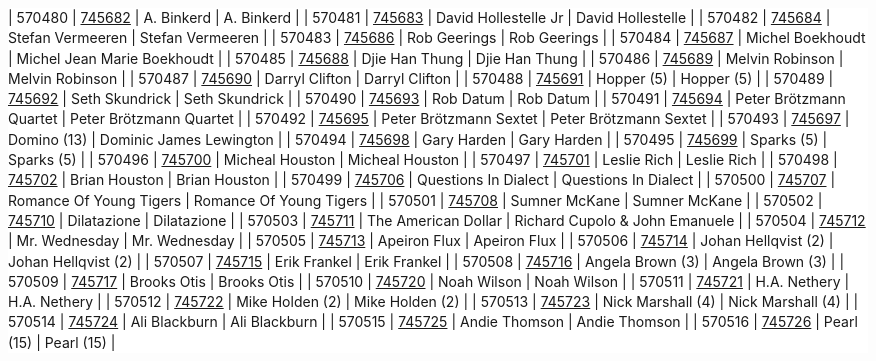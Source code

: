 | 570480 | [745682](https://www.discogs.com/artist/745682) | A. Binkerd | A. Binkerd |
| 570481 | [745683](https://www.discogs.com/artist/745683) | David Hollestelle Jr | David Hollestelle |
| 570482 | [745684](https://www.discogs.com/artist/745684) | Stefan Vermeeren | Stefan Vermeeren |
| 570483 | [745686](https://www.discogs.com/artist/745686) | Rob Geerings | Rob Geerings |
| 570484 | [745687](https://www.discogs.com/artist/745687) | Michel Boekhoudt | Michel Jean Marie Boekhoudt |
| 570485 | [745688](https://www.discogs.com/artist/745688) | Djie Han Thung | Djie Han Thung |
| 570486 | [745689](https://www.discogs.com/artist/745689) | Melvin Robinson | Melvin Robinson |
| 570487 | [745690](https://www.discogs.com/artist/745690) | Darryl Clifton | Darryl Clifton |
| 570488 | [745691](https://www.discogs.com/artist/745691) | Hopper (5) | Hopper (5) |
| 570489 | [745692](https://www.discogs.com/artist/745692) | Seth Skundrick | Seth Skundrick |
| 570490 | [745693](https://www.discogs.com/artist/745693) | Rob Datum | Rob Datum |
| 570491 | [745694](https://www.discogs.com/artist/745694) | Peter Brötzmann Quartet | Peter Brötzmann Quartet |
| 570492 | [745695](https://www.discogs.com/artist/745695) | Peter Brötzmann Sextet | Peter Brötzmann Sextet |
| 570493 | [745697](https://www.discogs.com/artist/745697) | Domino (13) | Dominic James Lewington |
| 570494 | [745698](https://www.discogs.com/artist/745698) | Gary Harden | Gary Harden |
| 570495 | [745699](https://www.discogs.com/artist/745699) | Sparks (5) | Sparks (5) |
| 570496 | [745700](https://www.discogs.com/artist/745700) | Micheal Houston | Micheal Houston |
| 570497 | [745701](https://www.discogs.com/artist/745701) | Leslie Rich | Leslie Rich |
| 570498 | [745702](https://www.discogs.com/artist/745702) | Brian Houston | Brian Houston |
| 570499 | [745706](https://www.discogs.com/artist/745706) | Questions In Dialect | Questions In Dialect |
| 570500 | [745707](https://www.discogs.com/artist/745707) | Romance Of Young Tigers | Romance Of Young Tigers |
| 570501 | [745708](https://www.discogs.com/artist/745708) | Sumner McKane | Sumner McKane |
| 570502 | [745710](https://www.discogs.com/artist/745710) | Dilatazione | Dilatazione |
| 570503 | [745711](https://www.discogs.com/artist/745711) | The American Dollar | Richard Cupolo & John Emanuele |
| 570504 | [745712](https://www.discogs.com/artist/745712) | Mr. Wednesday | Mr. Wednesday |
| 570505 | [745713](https://www.discogs.com/artist/745713) | Apeiron Flux | Apeiron Flux |
| 570506 | [745714](https://www.discogs.com/artist/745714) | Johan Hellqvist (2) | Johan Hellqvist (2) |
| 570507 | [745715](https://www.discogs.com/artist/745715) | Erik Frankel | Erik Frankel |
| 570508 | [745716](https://www.discogs.com/artist/745716) | Angela Brown (3) | Angela Brown (3) |
| 570509 | [745717](https://www.discogs.com/artist/745717) | Brooks Otis | Brooks Otis |
| 570510 | [745720](https://www.discogs.com/artist/745720) | Noah Wilson | Noah Wilson |
| 570511 | [745721](https://www.discogs.com/artist/745721) | H.A. Nethery | H.A. Nethery |
| 570512 | [745722](https://www.discogs.com/artist/745722) | Mike Holden (2) | Mike Holden (2) |
| 570513 | [745723](https://www.discogs.com/artist/745723) | Nick Marshall (4) | Nick Marshall (4) |
| 570514 | [745724](https://www.discogs.com/artist/745724) | Ali Blackburn | Ali Blackburn |
| 570515 | [745725](https://www.discogs.com/artist/745725) | Andie Thomson | Andie Thomson |
| 570516 | [745726](https://www.discogs.com/artist/745726) | Pearl (15) | Pearl (15) |